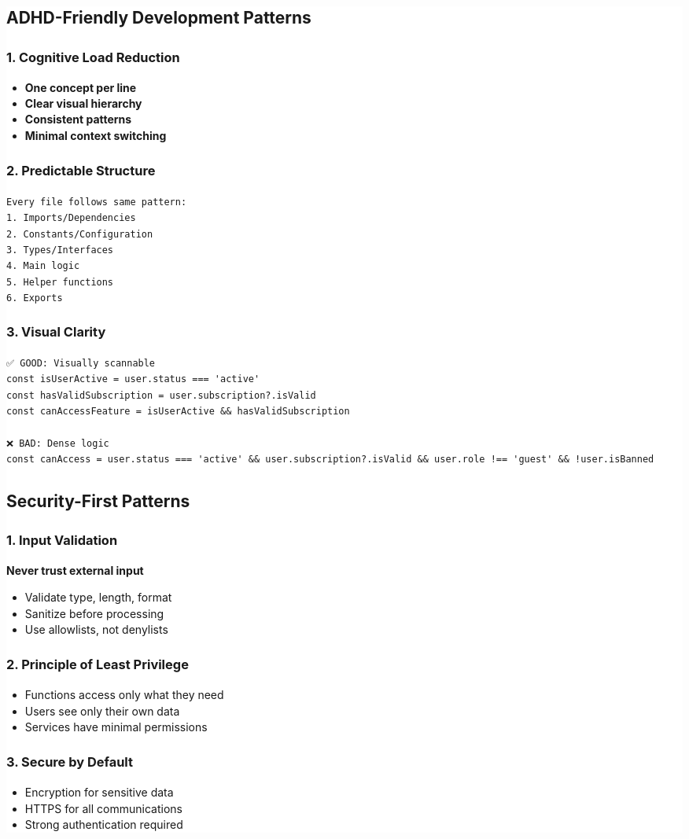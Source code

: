 ## ADHD-Friendly Development Patterns

### 1. Cognitive Load Reduction
- **One concept per line**
- **Clear visual hierarchy**
- **Consistent patterns**
- **Minimal context switching**

### 2. Predictable Structure
```
Every file follows same pattern:
1. Imports/Dependencies
2. Constants/Configuration
3. Types/Interfaces
4. Main logic
5. Helper functions
6. Exports
```

### 3. Visual Clarity
```
✅ GOOD: Visually scannable
const isUserActive = user.status === 'active'
const hasValidSubscription = user.subscription?.isValid
const canAccessFeature = isUserActive && hasValidSubscription

❌ BAD: Dense logic
const canAccess = user.status === 'active' && user.subscription?.isValid && user.role !== 'guest' && !user.isBanned
```

## Security-First Patterns

### 1. Input Validation
**Never trust external input**
- Validate type, length, format
- Sanitize before processing
- Use allowlists, not denylists

### 2. Principle of Least Privilege
- Functions access only what they need
- Users see only their own data
- Services have minimal permissions

### 3. Secure by Default
- Encryption for sensitive data
- HTTPS for all communications
- Strong authentication required
